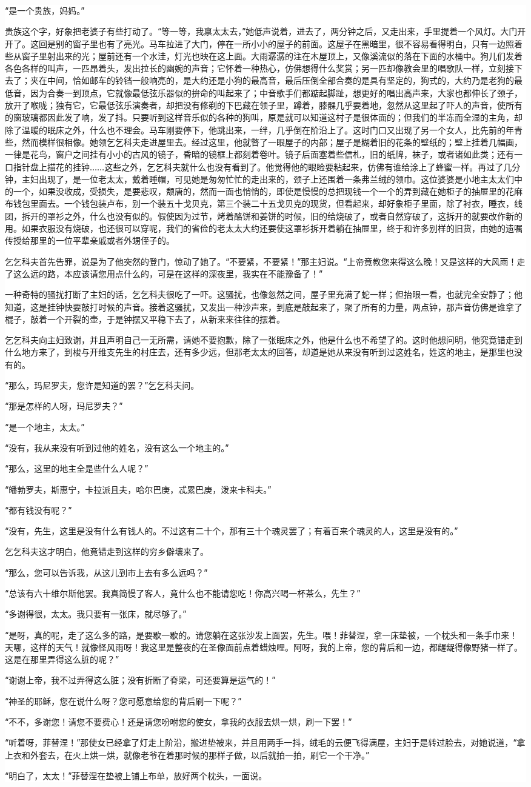“是一个贵族，妈妈。”

贵族这个字，好象把老婆子有些打动了。“等一等，我禀太太去，”她低声说着，进去了，两分钟之后，又走出来，手里提着一个风灯。大门开开了。这回是别的窗子里也有了亮光。马车拉进了大门，停在一所小小的屋子的前面。这屋子在黑暗里，很不容易看得明白，只有一边照着些从窗子里射出来的光；屋前还有一个水洼，灯光也映在这上面。大雨潺潺的注在木屋顶上，又像溪流似的落在下面的水桶中。狗儿们发着各色各样的叫声，一匹昂着头，发出拉长的幽婉的声音；它怀着一种热心，仿佛想得什么奖赏；另一匹却像教会里的唱歌队一样，立刻接下去了；夹在中间，恰如邮车的铃铛一般响亮的，是大约还是小狗的最高音，最后压倒全部合奏的是具有坚定的，狗式的，大约乃是老狗的最低音，因为合奏一到顶点，它就像最低弦乐器似的拚命的叫起来了；中音歌手们都踮起脚趾，想更好的唱出高声来，大家也都伸长了颈子，放开了喉咙；独有它，它最低弦乐演奏者，却把没有修剃的下巴藏在领子里，蹲着，膝髁几乎要着地，忽然从这里起了吓人的声音，使所有的窗玻璃都因此发了响，发了抖。只要听到这样音乐似的各种的狗叫，原是就可以知道这村子是很体面的；但我们的半冻而全湿的主角，却除了温暖的眠床之外，什么也不理会。马车刚要停下，他跳出来，一绊，几乎倒在阶沿上了。这时门口又出现了另一个女人，比先前的年青些，然而模样很相像。她领乞乞科夫走进屋里去。经过这里，他就瞥了一眼屋子的内部；屋子是糊着旧的花条的壁纸的；壁上挂着几幅画，一律是花鸟，窗户之间挂有小小的古风的镜子，昏暗的镜框上都刻着卷叶。镜子后面塞着些信札，旧的纸牌，袜子，或者诸如此类；还有一口指针盘上描花的挂钟……这些之外，乞乞科夫就什么也没有看到了。他觉得他的眼睑要粘起来，仿佛有谁给涂上了蜂蜜一样。再过了几分钟，主妇出现了，是一位老太太，戴着睡帽，可见她是匆匆忙忙的走出来的，颈子上还围着一条弗兰绒的领巾。这位婆婆是小地主太太们中的一个，如果没收成，受损失，是要悲叹，颓唐的，然而一面也悄悄的，即使是慢慢的总把现钱一个一个的弄到藏在她柜子的抽屉里的花麻布钱包里面去。一个钱包装卢布，别一个装五十戈贝克，第三个装二十五戈贝克的现货，但看起来，却好象柜子里面，除了衬衣，睡衣，线团，拆开的罩衫之外，什么也没有似的。假使因为过节，烤着酪饼和姜饼的时候，旧的给烧破了，或者自然穿破了，这拆开的就要改作新的用。如果衣服没有烧破，也还很可以穿呢，我们的省俭的老太太大约还要使这罩衫拆开着躺在抽屉里，终于和许多别样的旧货，由她的遗嘱传授给那里的一位平辈亲戚或者外甥侄子的。

乞乞科夫首先告罪，说是为了他突然的登门，惊动了她了。“不要紧，不要紧！”那主妇说。“上帝竟教您来得这么晚！又是这样的大风雨！走了这么远的路，本应该请您用点什么的，可是在这样的深夜里，我实在不能豫备了！”

一种奇特的骚扰打断了主妇的话，乞乞科夫很吃了一吓。这骚扰，也像忽然之间，屋子里充满了蛇一样；但抬眼一看，也就完全安静了；他知道，这是挂钟快要敲打时候的声音。接着这骚扰，又发出一种沙声来，到底是敲起来了，聚了所有的力量，两点钟，那声音仿佛是谁拿了棍子，敲着一个开裂的壶，于是钟摆又平稳下去了，从新来来往往的摆着。

乞乞科夫向主妇致谢，并且声明自己一无所需，请她不要抱歉，除了一张眠床之外，他是什么也不希望了的。这时他想问明，他究竟错走到什么地方来了，到梭与开维支先生的村庄去，还有多少远，但那老太太的回答，却道是她从来没有听到过这姓名，姓这的地主，是那里也没有的。

“那么，玛尼罗夫，您许是知道的罢？”乞乞科夫问。

“那是怎样的人呀，玛尼罗夫？”

“是一个地主，太太。”

“没有，我从来没有听到过他的姓名，没有这么一个地主的。”

“那么，这里的地主全是些什么人呢？”

“皤勃罗夫，斯惠宁，卡拉派且夫，哈尔巴庚，忒累巴庚，泼来卡科夫。”

“都有钱没有呢？”

“没有，先生，这里是没有什么有钱人的。不过这有二十个，那有三十个魂灵罢了；有着百来个魂灵的人，这里是没有的。”

乞乞科夫这才明白，他竟错走到这样的穷乡僻壤来了。

“那么，您可以告诉我，从这儿到市上去有多么远吗？”

“总该有六十维尔斯他罢。我真简慢了客人，竟什么也不能请您吃！你高兴喝一杯茶么，先生？”

“多谢得很，太太。我只要有一张床，就尽够了。”

“是呀，真的呢，走了这么多的路，是要歇一歇的。请您躺在这张沙发上面罢，先生。喂！菲替涅，拿一床垫被，一个枕头和一条手巾来！天哪，这样的天气！就像怪风雨呀！我这里是整夜的在圣像面前点着蜡烛哩。阿呀，我的上帝，您的背后和一边，都龌龊得像野猪一样了。这是在那里弄得这么脏的呢？”

“谢谢上帝，我不过弄得这么脏；没有折断了脊梁，可还要算是运气的！”

“神圣的耶稣，您在说什么呀？您可愿意给您的背后刷一下呢？”

“不不，多谢您！请您不要费心！还是请您吩咐您的使女，拿我的衣服去烘一烘，刷一下罢！”

“听着呀，菲替涅！”那使女已经拿了灯走上阶沿，搬进垫被来，并且用两手一抖，绒毛的云便飞得满屋，主妇于是转过脸去，对她说道，“拿上衣和外套去，在火上烘一烘，就像老爷在着那时候的那样子做，以后就拍一拍，刷它一个干净。”

“明白了，太太！”菲替涅在垫被上铺上布单，放好两个枕头，一面说。

